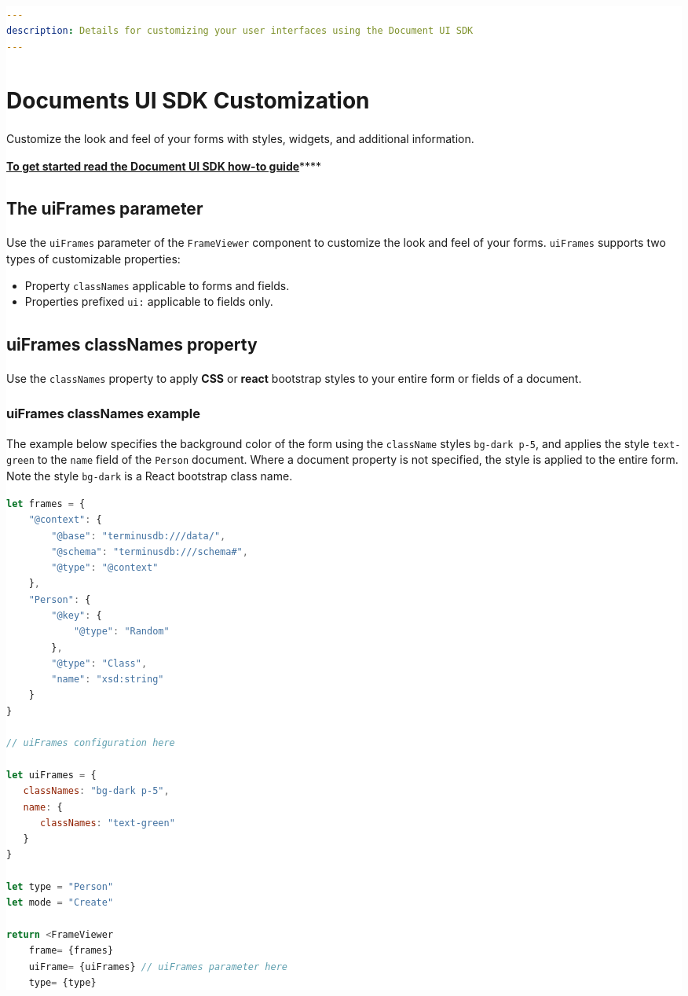 ```yaml
---
description: Details for customizing your user interfaces using the Document UI SDK
---
```


# Documents UI SDK Customization

Customize the look and feel of your forms with styles, widgets, and additional information.

[**To get started read the Document UI SDK how-to guide**](./)****

## The uiFrames parameter

Use the `uiFrames` parameter of the `FrameViewer` component to customize the look and feel of your forms. `uiFrames` supports two types of customizable properties:

* Property `classNames` applicable to forms and fields.
* Properties prefixed `ui:` applicable to fields only.

## uiFrames classNames property

Use the `classNames` property to apply **CSS** or **react** bootstrap styles to your entire form or fields of a document.

### uiFrames classNames example

The example below specifies the background color of the form using the `className` styles `bg-dark p-5`, and applies the style `text-green` to the `name` field of the `Person` document. Where a document property is not specified, the style is applied to the entire form. Note the style `bg-dark` is a React bootstrap class name.

```javascript
let frames = {
    "@context": {
        "@base": "terminusdb:///data/",
        "@schema": "terminusdb:///schema#",
        "@type": "@context"
    },
    "Person": {
        "@key": {
            "@type": "Random"
        },
        "@type": "Class",
        "name": "xsd:string"
    }
}

// uiFrames configuration here

let uiFrames = {
   classNames: "bg-dark p-5",
   name: {
      classNames: "text-green"
   }
}

let type = "Person"
let mode = "Create"

return <FrameViewer
    frame= {frames}
    uiFrame= {uiFrames} // uiFrames parameter here
    type= {type}
```